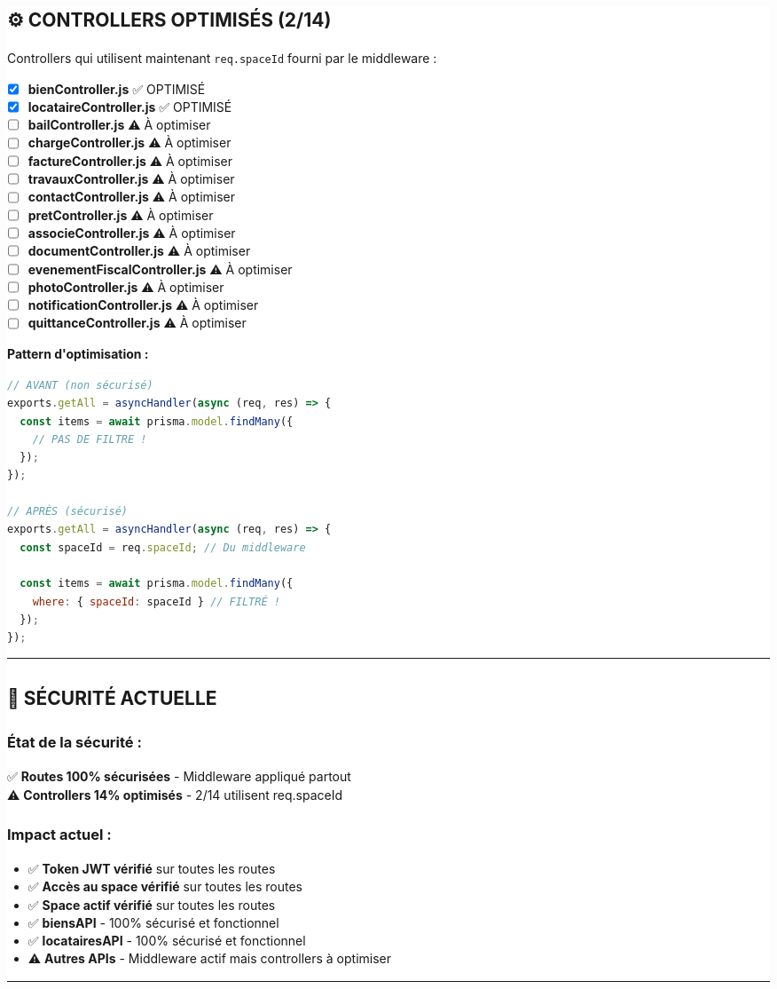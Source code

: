 ## ⚙️ **CONTROLLERS OPTIMISÉS (2/14)**

Controllers qui utilisent maintenant `req.spaceId` fourni par le middleware :

- [x] **bienController.js** ✅ OPTIMISÉ
- [x] **locataireController.js** ✅ OPTIMISÉ
- [ ] **bailController.js** ⚠️ À optimiser
- [ ] **chargeController.js** ⚠️ À optimiser
- [ ] **factureController.js** ⚠️ À optimiser
- [ ] **travauxController.js** ⚠️ À optimiser
- [ ] **contactController.js** ⚠️ À optimiser
- [ ] **pretController.js** ⚠️ À optimiser
- [ ] **associeController.js** ⚠️ À optimiser
- [ ] **documentController.js** ⚠️ À optimiser
- [ ] **evenementFiscalController.js** ⚠️ À optimiser
- [ ] **photoController.js** ⚠️ À optimiser
- [ ] **notificationController.js** ⚠️ À optimiser
- [ ] **quittanceController.js** ⚠️ À optimiser

**Pattern d'optimisation :**
```javascript
// AVANT (non sécurisé)
exports.getAll = asyncHandler(async (req, res) => {
  const items = await prisma.model.findMany({
    // PAS DE FILTRE !
  });
});

// APRÈS (sécurisé)
exports.getAll = asyncHandler(async (req, res) => {
  const spaceId = req.spaceId; // Du middleware
  
  const items = await prisma.model.findMany({
    where: { spaceId: spaceId } // FILTRÉ !
  });
});
```

---

## 🚀 **SÉCURITÉ ACTUELLE**

### **État de la sécurité :**

✅ **Routes 100% sécurisées** - Middleware appliqué partout  
⚠️ **Controllers 14% optimisés** - 2/14 utilisent req.spaceId  

### **Impact actuel :**
- ✅ **Token JWT vérifié** sur toutes les routes
- ✅ **Accès au space vérifié** sur toutes les routes
- ✅ **Space actif vérifié** sur toutes les routes
- ✅ **biensAPI** - 100% sécurisé et fonctionnel
- ✅ **locatairesAPI** - 100% sécurisé et fonctionnel
- ⚠️ **Autres APIs** - Middleware actif mais controllers à optimiser

---